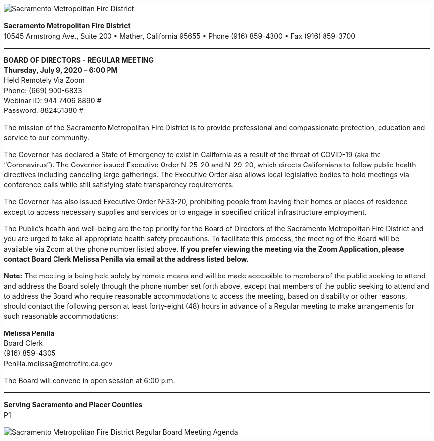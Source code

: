 
![Sacramento Metropolitan Fire District](https://www.sacmetrofiredistrict.org)

**Sacramento Metropolitan Fire District**  
10545 Armstrong Ave., Suite 200 • Mather, California 95655 • Phone (916) 859-4300 • Fax (916) 859-3700  

---

**BOARD OF DIRECTORS - REGULAR MEETING**  
**Thursday, July 9, 2020 – 6:00 PM**  
Held Remotely Via Zoom  
Phone: (669) 900-6833  
Webinar ID: 944 7406 8890 #  
Password: 882451380 #

The mission of the Sacramento Metropolitan Fire District is to provide professional and compassionate protection, education and service to our community.

The Governor has declared a State of Emergency to exist in California as a result of the threat of COVID-19 (aka the “Coronavirus”). The Governor issued Executive Order N-25-20 and N-29-20, which directs Californians to follow public health directives including canceling large gatherings. The Executive Order also allows local legislative bodies to hold meetings via conference calls while still satisfying state transparency requirements.

The Governor has also issued Executive Order N-33-20, prohibiting people from leaving their homes or places of residence except to access necessary supplies and services or to engage in specified critical infrastructure employment.

The Public’s health and well-being are the top priority for the Board of Directors of the Sacramento Metropolitan Fire District and you are urged to take all appropriate health safety precautions. To facilitate this process, the meeting of the Board will be available via Zoom at the phone number listed above. **If you prefer viewing the meeting via the Zoom Application, please contact Board Clerk Melissa Penilla via email at the address listed below.**

**Note:** The meeting is being held solely by remote means and will be made accessible to members of the public seeking to attend and address the Board solely through the phone number set forth above, except that members of the public seeking to attend and to address the Board who require reasonable accommodations to access the meeting, based on disability or other reasons, should contact the following person at least forty-eight (48) hours in advance of a Regular meeting to make arrangements for such reasonable accommodations:

**Melissa Penilla**  
Board Clerk  
(916) 859-4305  
Penilla.melissa@metrofire.ca.gov  

The Board will convene in open session at 6:00 p.m.

---

**Serving Sacramento and Placer Counties**  
P1

![Sacramento Metropolitan Fire District Regular Board Meeting Agenda](https://www.sacmetrocable.tv)
